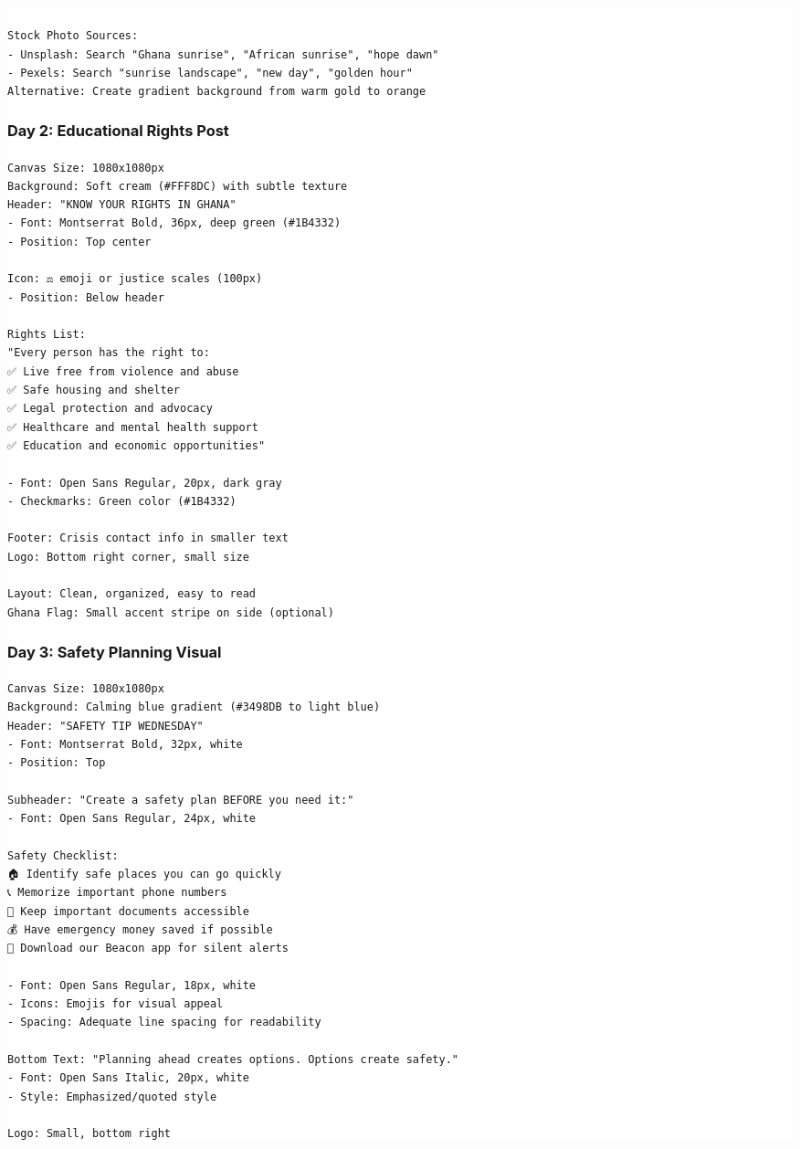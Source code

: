 ```

Stock Photo Sources:
- Unsplash: Search "Ghana sunrise", "African sunrise", "hope dawn"
- Pexels: Search "sunrise landscape", "new day", "golden hour"
Alternative: Create gradient background from warm gold to orange
```

### Day 2: Educational Rights Post
```
Canvas Size: 1080x1080px
Background: Soft cream (#FFF8DC) with subtle texture
Header: "KNOW YOUR RIGHTS IN GHANA"
- Font: Montserrat Bold, 36px, deep green (#1B4332)
- Position: Top center

Icon: ⚖️ emoji or justice scales (100px)
- Position: Below header

Rights List:
"Every person has the right to:
✅ Live free from violence and abuse
✅ Safe housing and shelter  
✅ Legal protection and advocacy
✅ Healthcare and mental health support
✅ Education and economic opportunities"

- Font: Open Sans Regular, 20px, dark gray
- Checkmarks: Green color (#1B4332)

Footer: Crisis contact info in smaller text
Logo: Bottom right corner, small size

Layout: Clean, organized, easy to read
Ghana Flag: Small accent stripe on side (optional)
```

### Day 3: Safety Planning Visual
```
Canvas Size: 1080x1080px
Background: Calming blue gradient (#3498DB to light blue)
Header: "SAFETY TIP WEDNESDAY"
- Font: Montserrat Bold, 32px, white
- Position: Top

Subheader: "Create a safety plan BEFORE you need it:"
- Font: Open Sans Regular, 24px, white

Safety Checklist:
🏠 Identify safe places you can go quickly
📞 Memorize important phone numbers
💼 Keep important documents accessible
💰 Have emergency money saved if possible
📱 Download our Beacon app for silent alerts

- Font: Open Sans Regular, 18px, white
- Icons: Emojis for visual appeal
- Spacing: Adequate line spacing for readability

Bottom Text: "Planning ahead creates options. Options create safety."
- Font: Open Sans Italic, 20px, white
- Style: Emphasized/quoted style

Logo: Small, bottom right
```